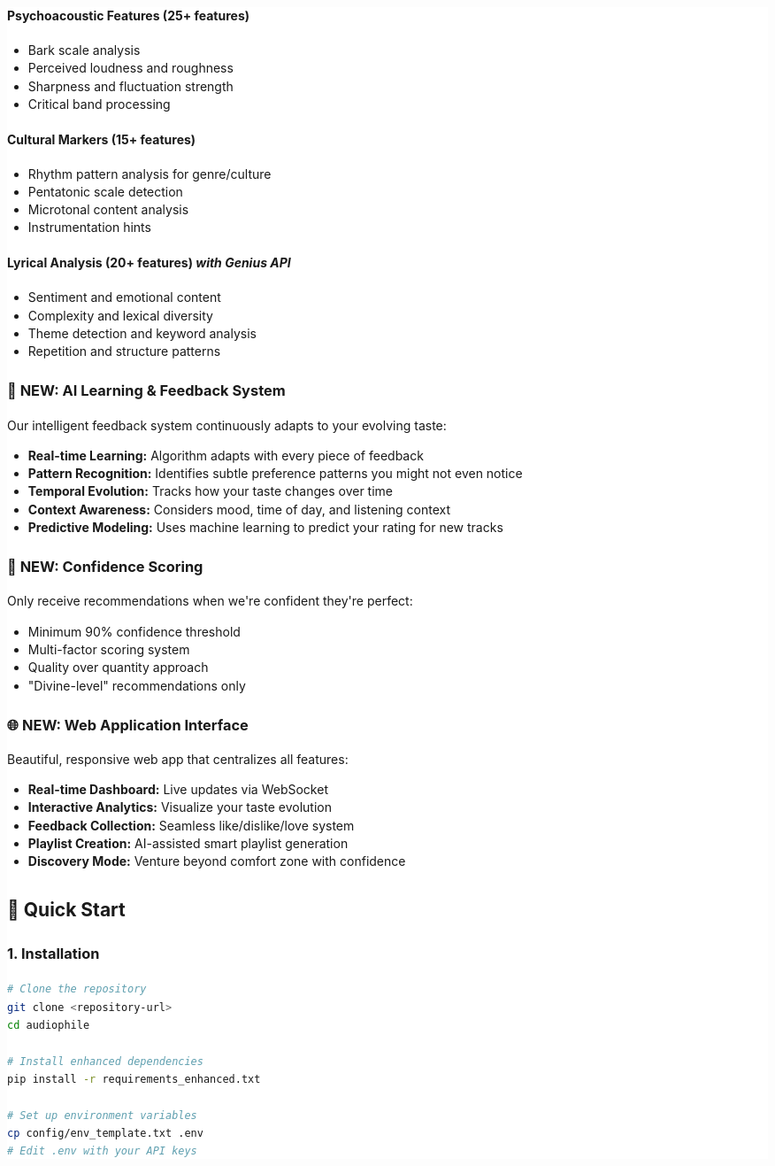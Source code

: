 #### Psychoacoustic Features (25+ features)
- Bark scale analysis
- Perceived loudness and roughness
- Sharpness and fluctuation strength
- Critical band processing

#### Cultural Markers (15+ features)
- Rhythm pattern analysis for genre/culture
- Pentatonic scale detection
- Microtonal content analysis
- Instrumentation hints

#### Lyrical Analysis (20+ features) *with Genius API*
- Sentiment and emotional content
- Complexity and lexical diversity
- Theme detection and keyword analysis
- Repetition and structure patterns

### 🧠 **NEW:** AI Learning & Feedback System
Our intelligent feedback system continuously adapts to your evolving taste:

- **Real-time Learning:** Algorithm adapts with every piece of feedback
- **Pattern Recognition:** Identifies subtle preference patterns you might not even notice
- **Temporal Evolution:** Tracks how your taste changes over time
- **Context Awareness:** Considers mood, time of day, and listening context
- **Predictive Modeling:** Uses machine learning to predict your rating for new tracks

### 🎯 **NEW:** Confidence Scoring
Only receive recommendations when we're confident they're perfect:
- Minimum 90% confidence threshold
- Multi-factor scoring system
- Quality over quantity approach
- "Divine-level" recommendations only

### 🌐 **NEW:** Web Application Interface
Beautiful, responsive web app that centralizes all features:
- **Real-time Dashboard:** Live updates via WebSocket
- **Interactive Analytics:** Visualize your taste evolution
- **Feedback Collection:** Seamless like/dislike/love system
- **Playlist Creation:** AI-assisted smart playlist generation
- **Discovery Mode:** Venture beyond comfort zone with confidence

## 🚀 Quick Start

### 1. Installation

```bash
# Clone the repository
git clone <repository-url>
cd audiophile

# Install enhanced dependencies
pip install -r requirements_enhanced.txt

# Set up environment variables
cp config/env_template.txt .env
# Edit .env with your API keys
```
